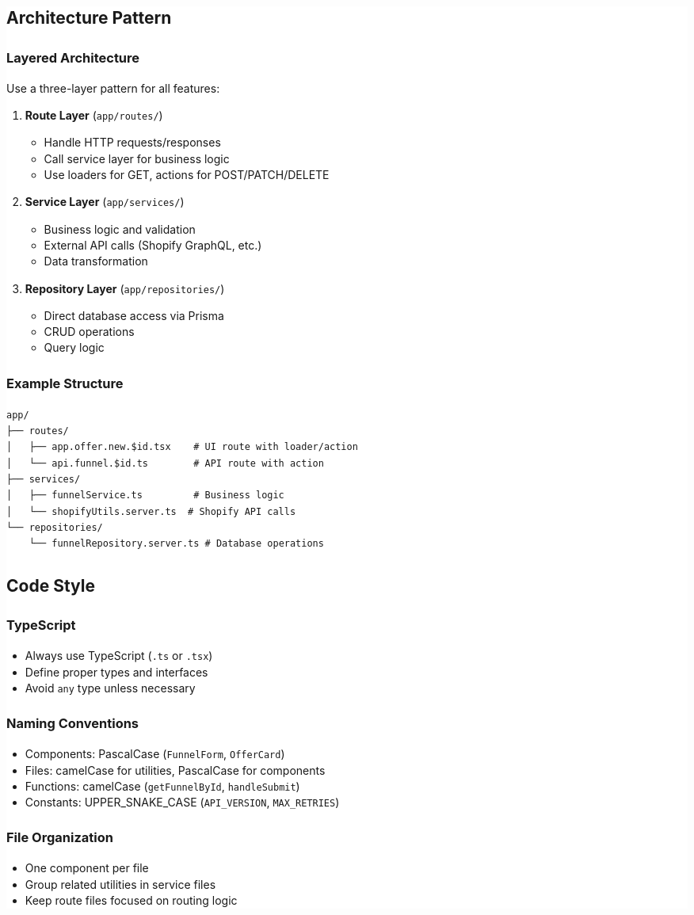 ## Architecture Pattern

### Layered Architecture
Use a three-layer pattern for all features:

1. **Route Layer** (`app/routes/`)
   - Handle HTTP requests/responses
   - Call service layer for business logic
   - Use loaders for GET, actions for POST/PATCH/DELETE

2. **Service Layer** (`app/services/`)
   - Business logic and validation
   - External API calls (Shopify GraphQL, etc.)
   - Data transformation

3. **Repository Layer** (`app/repositories/`)
   - Direct database access via Prisma
   - CRUD operations
   - Query logic

### Example Structure
```
app/
├── routes/
│   ├── app.offer.new.$id.tsx    # UI route with loader/action
│   └── api.funnel.$id.ts        # API route with action
├── services/
│   ├── funnelService.ts         # Business logic
│   └── shopifyUtils.server.ts  # Shopify API calls
└── repositories/
    └── funnelRepository.server.ts # Database operations
```

## Code Style

### TypeScript
- Always use TypeScript (`.ts` or `.tsx`)
- Define proper types and interfaces
- Avoid `any` type unless necessary

### Naming Conventions
- Components: PascalCase (`FunnelForm`, `OfferCard`)
- Files: camelCase for utilities, PascalCase for components
- Functions: camelCase (`getFunnelById`, `handleSubmit`)
- Constants: UPPER_SNAKE_CASE (`API_VERSION`, `MAX_RETRIES`)

### File Organization
- One component per file
- Group related utilities in service files
- Keep route files focused on routing logic
